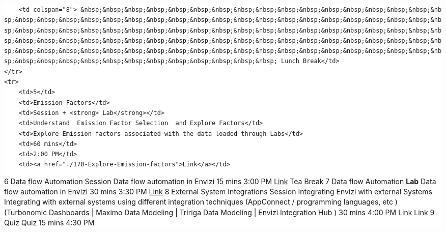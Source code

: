         <td colspan="8"> &nbsp;&nbsp;&nbsp;&nbsp;&nbsp;&nbsp;&nbsp;&nbsp;&nbsp;&nbsp;&nbsp;&nbsp;&nbsp;&nbsp;&nbsp;&nbsp;&nbsp;&nbsp;&nbsp;&nbsp;&nbsp;&nbsp;&nbsp;&nbsp;&nbsp;&nbsp;&nbsp;&nbsp;&nbsp;&nbsp;&nbsp;&nbsp;&nbsp;&nbsp;&nbsp;&nbsp;&nbsp;&nbsp;&nbsp;&nbsp;&nbsp;&nbsp;&nbsp;&nbsp;&nbsp;&nbsp;&nbsp;&nbsp;&nbsp;&nbsp;&nbsp;&nbsp;&nbsp;&nbsp;&nbsp;&nbsp;&nbsp;&nbsp;&nbsp;&nbsp;&nbsp;&nbsp;&nbsp;&nbsp;&nbsp;&nbsp;&nbsp;&nbsp;&nbsp;&nbsp;&nbsp;&nbsp;&nbsp;&nbsp;&nbsp;&nbsp;&nbsp;&nbsp;&nbsp;&nbsp;&nbsp;&nbsp;&nbsp;&nbsp;&nbsp;&nbsp;&nbsp;&nbsp;&nbsp;&nbsp;&nbsp;&nbsp;&nbsp;&nbsp;&nbsp;&nbsp;&nbsp;&nbsp;&nbsp;&nbsp;&nbsp;&nbsp;&nbsp;&nbsp;&nbsp;&nbsp;&nbsp;&nbsp;&nbsp; Lunch Break</td>  
    </tr>
    <tr>
        <td>5</td>
        <td>Emission Factors</td>
        <td>Session + <strong> Lab</strong></td>
        <td>Understand  Emission Factor Selection  and Explore Factors</td>
        <td>Explore Emission factors associated with the data loaded through Labs</td>
        <td>60 mins</td>
        <td>2:00 PM</td>
        <td><a href="./170-Explore-Emission-factors">Link</a></td>
   </tr>       
    <tr>
        <td>6</td>
        <td>Data flow Automation</td>
        <td>Session</td>
        <td>Data flow automation in Envizi</td>
        <td></td>
        <td>15 mins</td>
        <td>3:00 PM</td>
        <td><a href="./125-data-flow-automation-session">Link</a></td>
   </tr>
    <tr>
        <td colspan="8"> Tea Break</td>  
    </tr>      
       <tr>
        <td>7</td>
        <td>Data flow Automation</td>
        <td><strong>Lab</strong></td>
        <td>Data flow automation in Envizi</td>
        <td><td>
        <td>30 mins</td>
        <td>3:30 PM</td>
        <td><a href="./126-data-flow-automation-lab">Link</a></td>
   </tr>   
       <tr>
        <td>8</td>
        <td>External System Integrations</td>
        <td>Session</td>
        <td>Integrating Envizi with external Systems</td>
        <td>Integrating with external systems using different integration techniques (AppConnect / programming languages, etc )
			(Turbonomic Dashboards | Maximo Data Modeling | Tririga Data Modeling | Envizi Integration Hub )
		</td>
        <td>30 mins</td>
        <td>4:00 PM</td>
        <td><a href="./151-Integrating-Envizi-with-external-Systems">Link</a>  <a href="./152-Envizi-and-Turbonomic-Integration-via-Integration-Hub">Link</a></td>
   </tr>
    <tr>
        <td>9</td>
        <td>Quiz</td>
        <td>Quiz</td>
        <td></td>
        <td></td>
        <td>15 mins</td>
        <td>4:30 PM</td>        
        <td></td>